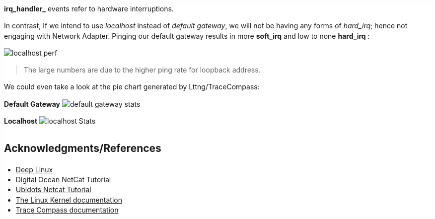 **irq_handler_** events refer to hardware interruptions.

In contrast, If we intend to use *localhost* instead of *default gateway*, we will not be having any forms of *hard_irq*; hence not engaging with Network Adapter. Pinging our default gateway results in more **soft_irq** and low to none **hard_irq** :

![localhost perf](https://github.com/ShamsAli-fathi/SideProjects/blob/main/Kernel%20Net%20Tracing/src/Flood_ping_localhost.png)


> The large numbers are due to the higher ping rate for loopback address.


We could even take a look at the pie chart generated by Lttng/TraceCompass:

**Default Gateway**
![default gateway stats](https://github.com/ShamsAli-fathi/SideProjects/blob/main/Kernel%20Net%20Tracing/src/Gateway_Stats.png)

**Localhost**
![localhost Stats](https://github.com/ShamsAli-fathi/SideProjects/blob/main/Kernel%20Net%20Tracing/src/Localhost_stats.png)


## Acknowledgments/References

* [Deep Linux](https://www.youtube.com/@deeplinux2248)
* [Digital Ocean NetCat Tutorial](https://www.digitalocean.com/community/tutorials/how-to-use-netcat-to-establish-and-test-tcp-and-udp-connections)
* [Ubidots Netcat Tutorial](https://ubidots.com/blog/how-to-simulate-a-tcpudp-client-using-netcat/)
* [The Linux Kernel documentation](https://docs.kernel.org/)
* [Trace Compass documentation](https://archive.eclipse.org/tracecompass/doc/stable/org.eclipse.tracecompass.doc.user/LTTng-Kernel-Analysis.html)